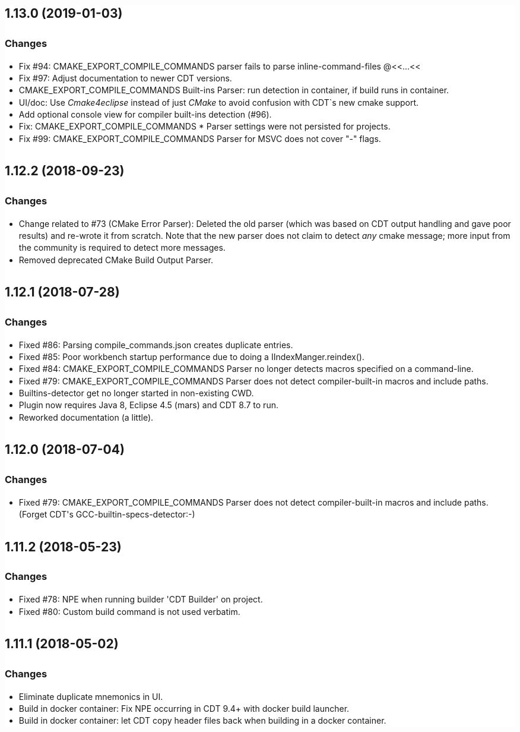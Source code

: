 ## 1.13.0 (2019-01-03)
### Changes
- Fix #94: CMAKE_EXPORT_COMPILE_COMMANDS parser fails to parse inline-command-files @<<...<<
- Fix #97: Adjust documentation to newer CDT versions.
- CMAKE_EXPORT_COMPILE_COMMANDS Built-ins Parser: run detection in container, if build runs in container.
- UI/doc: Use *Cmake4eclipse* instead of just *CMake* to avoid confusion with CDT`s new cmake support.
- Add optional console view for compiler built-ins detection (#96).
- Fix: CMAKE_EXPORT_COMPILE_COMMANDS * Parser settings were not persisted for projects.
- Fix #99: CMAKE_EXPORT_COMPILE_COMMANDS Parser for MSVC does not cover "-" flags.

## 1.12.2 (2018-09-23)
### Changes
- Change related to #73 (CMake Error Parser): Deleted the old parser (which was based on CDT output handling and gave poor results) and re-wrote it from scratch.
Note that the new parser does not claim to detect *any* cmake message; more input from the community is required to detect more messages. 
- Removed deprecated CMake Build Output Parser.

## 1.12.1 (2018-07-28)
### Changes
- Fixed #86: Parsing compile_commands.json creates duplicate entries.
- Fixed #85: Poor workbench startup performance due to doing a IIndexManger.reindex().
- Fixed #84: CMAKE_EXPORT_COMPILE_COMMANDS Parser no longer detects macros specified on a command-line.
- Fixed #79: CMAKE_EXPORT_COMPILE_COMMANDS Parser does not detect compiler-built-in macros and include paths.
- Builtins-detector get no longer started in non-existing CWD.
- Plugin now requires Java 8, Eclipse 4.5 (mars) and CDT 8.7 to run.
- Reworked documentation (a little).

## 1.12.0 (2018-07-04)
### Changes
- Fixed #79: CMAKE_EXPORT_COMPILE_COMMANDS Parser does not detect compiler-built-in macros and include paths. (Forget CDT's GCC-builtin-specs-detector:-)

## 1.11.2 (2018-05-23)
### Changes
- Fixed #78: NPE when running builder 'CDT Builder' on project.
- Fixed #80: Custom build command is not used verbatim.

## 1.11.1 (2018-05-02)
### Changes
- Eliminate duplicate mnemonics in UI.
- Build in docker container: Fix NPE occurring in CDT 9.4+ with docker build launcher.
- Build in docker container: let CDT copy header files back when building in a docker container.
